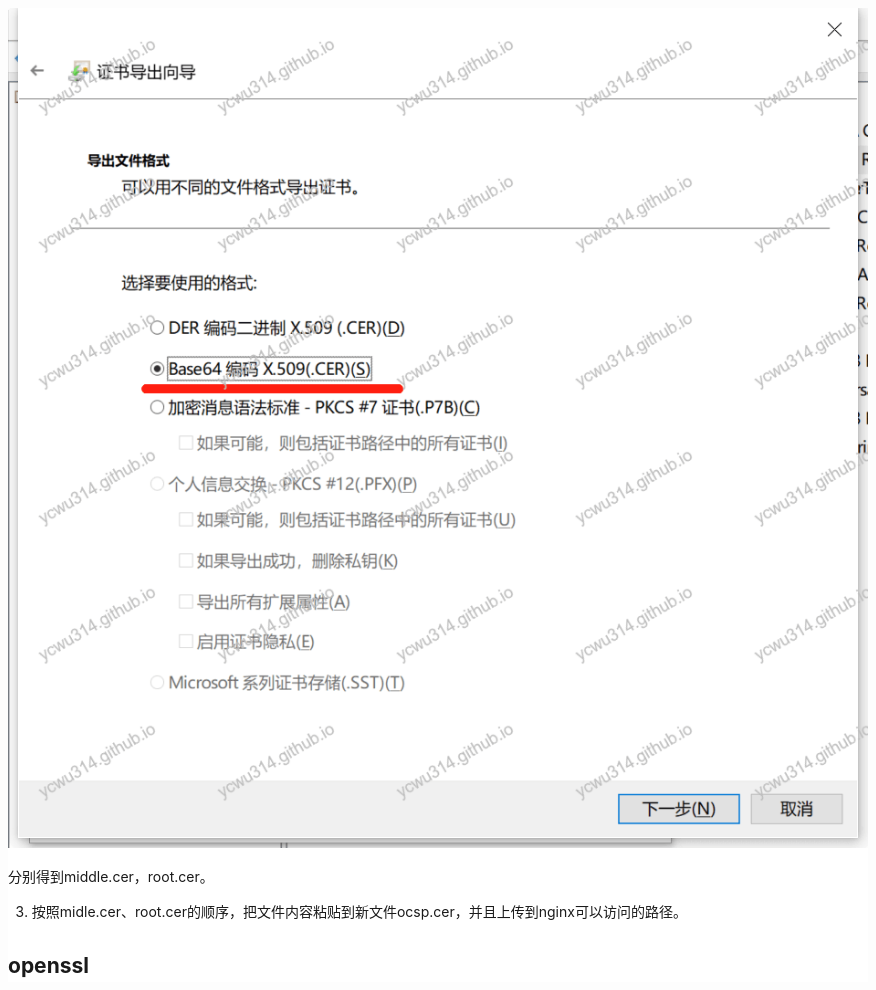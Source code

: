 
![导出证书向导.png](导出证书向导.png)



分别得到middle.cer，root.cer。

3. 按照midle.cer、root.cer的顺序，把文件内容粘贴到新文件ocsp.cer，并且上传到nginx可以访问的路径。

## openssl
